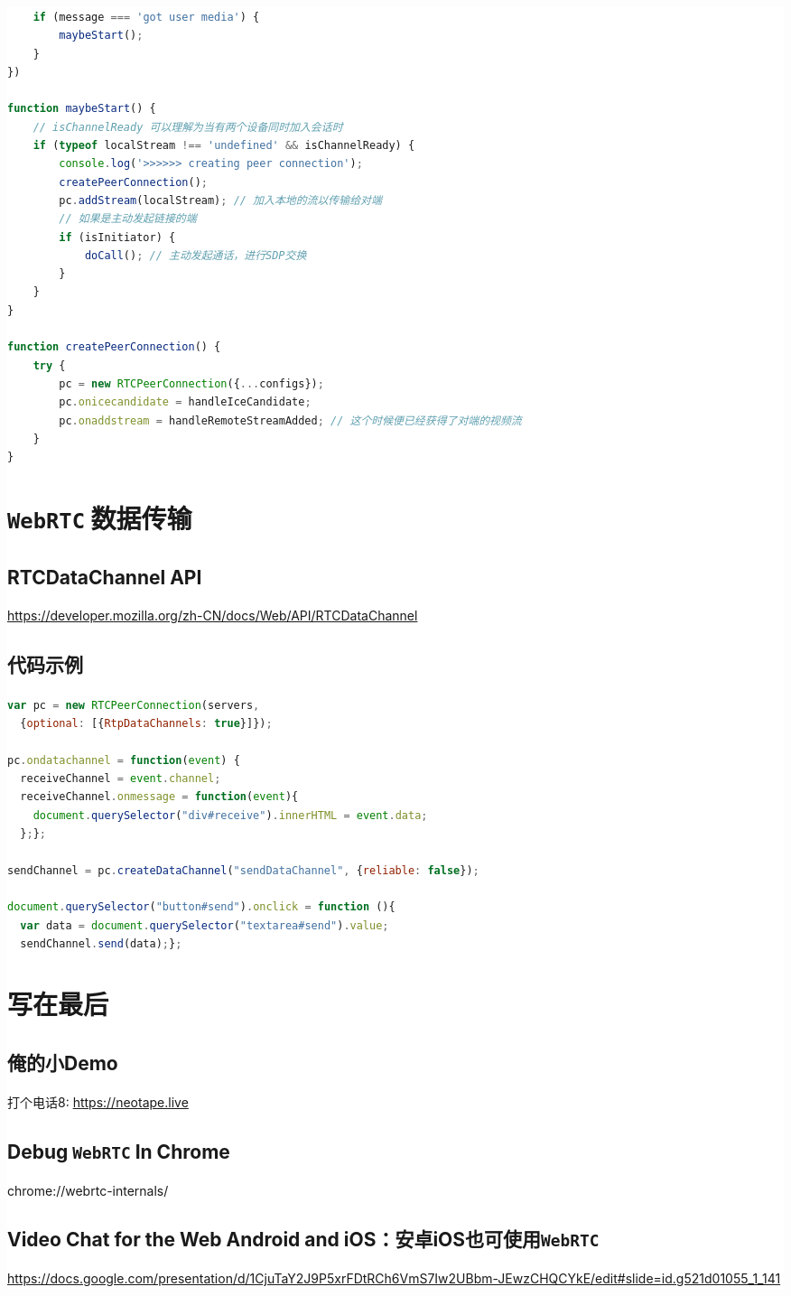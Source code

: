 ```javascript
    if (message === 'got user media') {
        maybeStart();
    }
})

function maybeStart() {
    // isChannelReady 可以理解为当有两个设备同时加入会话时
    if (typeof localStream !== 'undefined' && isChannelReady) {
        console.log('>>>>>> creating peer connection');
        createPeerConnection();
        pc.addStream(localStream); // 加入本地的流以传输给对端
        // 如果是主动发起链接的端
        if (isInitiator) {
            doCall(); // 主动发起通话，进行SDP交换
        }
    }
}

function createPeerConnection() {
    try {
        pc = new RTCPeerConnection({...configs});
        pc.onicecandidate = handleIceCandidate;
        pc.onaddstream = handleRemoteStreamAdded; // 这个时候便已经获得了对端的视频流
    }
}
```

# `WebRTC` 数据传输
## RTCDataChannel API
https://developer.mozilla.org/zh-CN/docs/Web/API/RTCDataChannel
## 代码示例
```javascript
var pc = new RTCPeerConnection(servers,
  {optional: [{RtpDataChannels: true}]});

pc.ondatachannel = function(event) {
  receiveChannel = event.channel;
  receiveChannel.onmessage = function(event){
    document.querySelector("div#receive").innerHTML = event.data;
  };};

sendChannel = pc.createDataChannel("sendDataChannel", {reliable: false});

document.querySelector("button#send").onclick = function (){
  var data = document.querySelector("textarea#send").value;
  sendChannel.send(data);};
```
# 写在最后
## 俺的小Demo
打个电话8: https://neotape.live
## Debug `WebRTC` In Chrome
chrome://webrtc-internals/
## Video Chat for the Web Android and iOS：安卓iOS也可使用`WebRTC`
https://docs.google.com/presentation/d/1CjuTaY2J9P5xrFDtRCh6VmS7Iw2UBbm-JEwzCHQCYkE/edit#slide=id.g521d01055_1_141